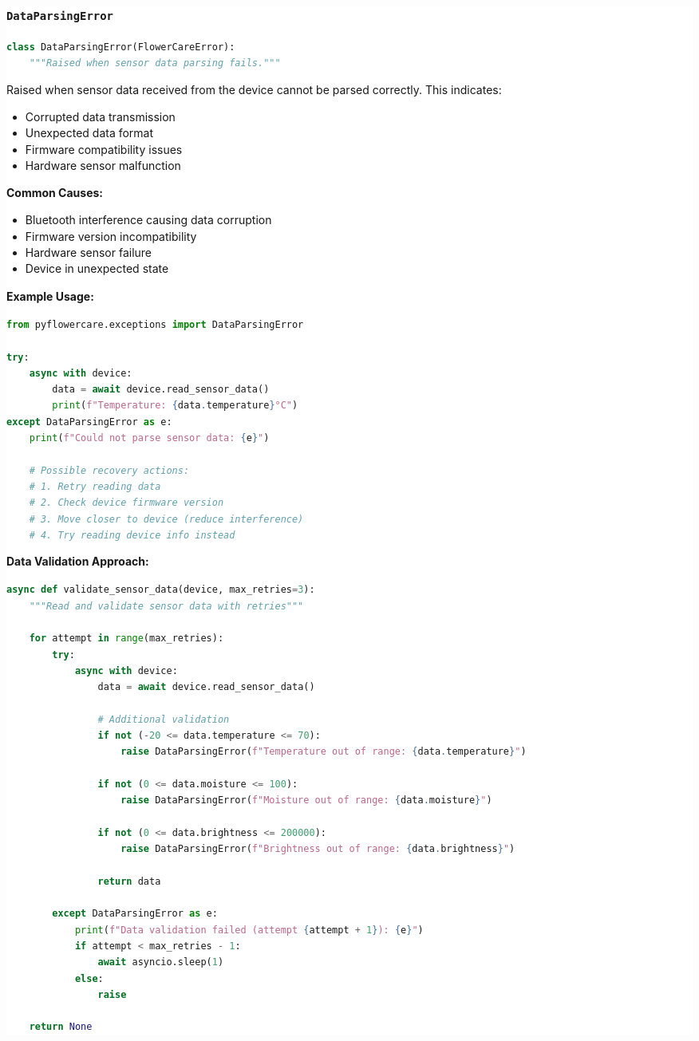 ### `DataParsingError`
```python
class DataParsingError(FlowerCareError):
    """Raised when sensor data parsing fails."""
```

Raised when sensor data received from the device cannot be parsed correctly. This indicates:
- Corrupted data transmission
- Unexpected data format
- Firmware compatibility issues
- Hardware sensor malfunction

**Common Causes:**
- Bluetooth interference causing data corruption
- Firmware version incompatibility
- Hardware sensor failure
- Device in unexpected state

**Example Usage:**
```python
from pyflowercare.exceptions import DataParsingError

try:
    async with device:
        data = await device.read_sensor_data()
        print(f"Temperature: {data.temperature}°C")
except DataParsingError as e:
    print(f"Could not parse sensor data: {e}")
    
    # Possible recovery actions:
    # 1. Retry reading data
    # 2. Check device firmware version
    # 3. Move closer to device (reduce interference)
    # 4. Try reading device info instead
```

**Data Validation Approach:**
```python
async def validate_sensor_data(device, max_retries=3):
    """Read and validate sensor data with retries"""
    
    for attempt in range(max_retries):
        try:
            async with device:
                data = await device.read_sensor_data()
                
                # Additional validation
                if not (-20 <= data.temperature <= 70):
                    raise DataParsingError(f"Temperature out of range: {data.temperature}")
                
                if not (0 <= data.moisture <= 100):
                    raise DataParsingError(f"Moisture out of range: {data.moisture}")
                
                if not (0 <= data.brightness <= 200000):
                    raise DataParsingError(f"Brightness out of range: {data.brightness}")
                
                return data
                
        except DataParsingError as e:
            print(f"Data validation failed (attempt {attempt + 1}): {e}")
            if attempt < max_retries - 1:
                await asyncio.sleep(1)
            else:
                raise
    
    return None
```
